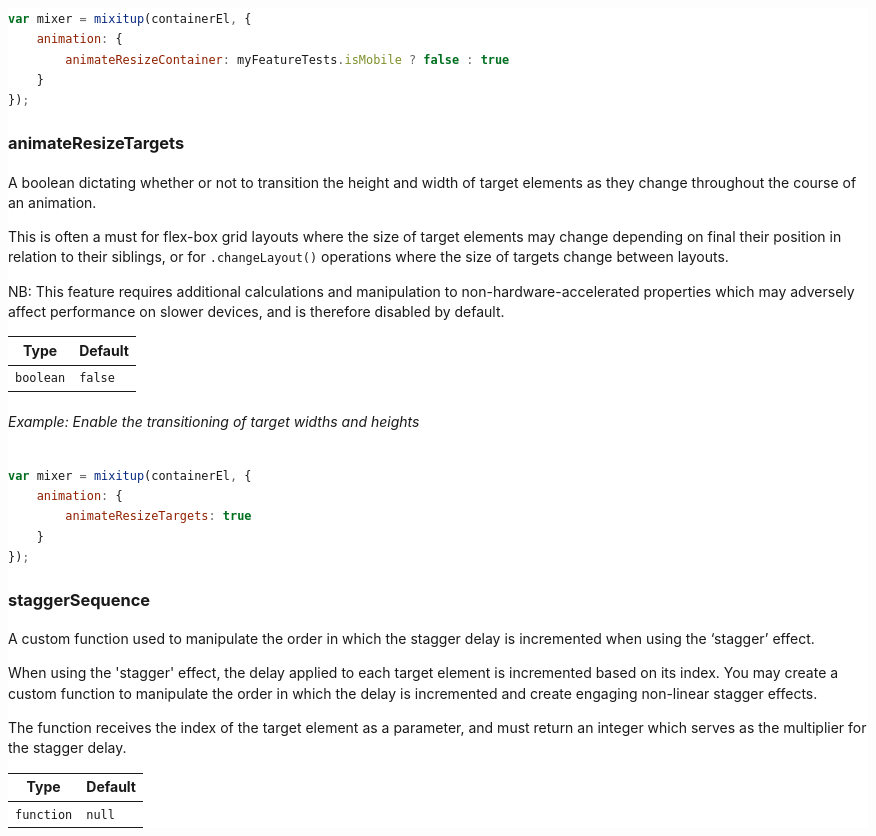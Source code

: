 ```js
var mixer = mixitup(containerEl, {
    animation: {
        animateResizeContainer: myFeatureTests.isMobile ? false : true
    }
});
```
### animateResizeTargets




A boolean dictating whether or not to transition the height and width of target
elements as they change throughout the course of an animation.

This is often a must for flex-box grid layouts where the size of target elements may change
depending on final their position in relation to their siblings, or for `.changeLayout()`
operations where the size of targets change between layouts.

NB: This feature requires additional calculations and manipulation to non-hardware-accelerated
properties which may adversely affect performance on slower devices, and is therefore
disabled by default.


|Type | Default
|---  | ---
|`boolean`| `false`

###### Example: Enable the transitioning of target widths and heights

```js
var mixer = mixitup(containerEl, {
    animation: {
        animateResizeTargets: true
    }
});
```
### staggerSequence




A custom function used to manipulate the order in which the stagger delay is
incremented when using the ‘stagger’ effect.

When using the 'stagger' effect, the delay applied to each target element is incremented
based on its index. You may create a custom function to manipulate the order in which the
delay is incremented and create engaging non-linear stagger effects.

The function receives the index of the target element as a parameter, and must
return an integer which serves as the multiplier for the stagger delay.


|Type | Default
|---  | ---
|`function`| `null`
